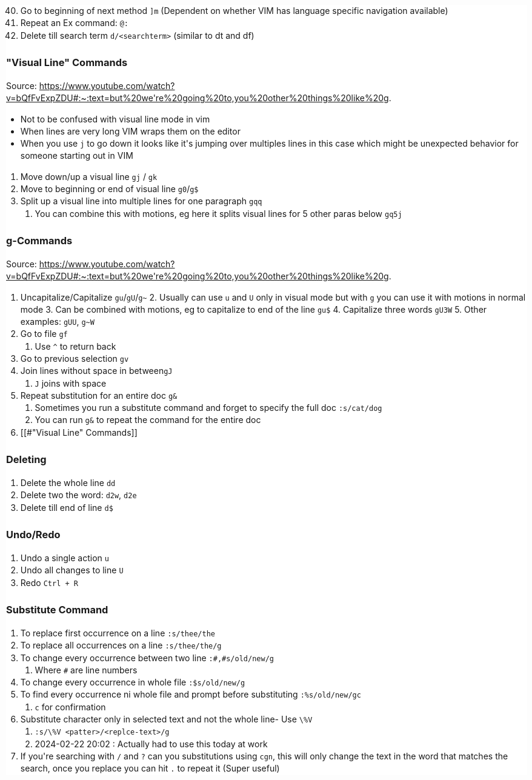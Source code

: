 40. Go to beginning of next method `]m` (Dependent on whether VIM has language specific navigation available)
41. Repeat an Ex command: `@:`
42. Delete till search term `d/<searchterm>` (similar to dt and df)


### "Visual Line" Commands
Source: https://www.youtube.com/watch?v=bQfFvExpZDU#:~:text=but%20we're%20going%20to,you%20other%20things%20like%20g.
- Not to be confused with visual line mode in vim
- When lines are very long VIM wraps them on the editor
- When you use `j` to go down it looks like it's jumping over multiples lines in this case which might be unexpected behavior for someone starting out in VIM

1. Move down/up a visual line `gj` / `gk`
2. Move to beginning or end of visual line `g0`/`g$`
3. Split up a visual line into multiple lines for one paragraph `gqq`
	1. You can combine this with motions, eg here it splits visual lines for 5 other paras below `gq5j`

### g-Commands
Source: https://www.youtube.com/watch?v=bQfFvExpZDU#:~:text=but%20we're%20going%20to,you%20other%20things%20like%20g.
1. Uncapitalize/Capitalize `gu`/`gU`/`g~`
	2. Usually can use `u` and `U` only in visual mode but with `g` you can use it with motions in normal mode
	3. Can be combined with motions, eg to capitalize to end of the line `gu$` 
	4. Capitalize three words `gU3W`
	5. Other examples: `gUU`,  `g~W`
2. Go to file `gf`
	1. Use `^` to return back
3. Go to previous selection `gv`
4. Join lines without space in between`gJ`
	1. `J` joins with space
5. Repeat substitution for an entire doc `g&`
	1. Sometimes you run a substitute command and forget to specify the full doc `:s/cat/dog`
	2. You can run `g&` to repeat the command for the entire doc
6. [[#"Visual Line" Commands]]

### Deleting
1. Delete the whole line `dd`
2. Delete two the word: `d2w`, `d2e`
3. Delete till end of line `d$`


### Undo/Redo
1. Undo a single action `u`
2. Undo all changes to line `U`
3. Redo `Ctrl + R`



### Substitute Command
1. To replace first occurrence on a line `:s/thee/the`
2. To replace all occurrences on a line `:s/thee/the/g`
3. To change every occurrence between two line `:#,#s/old/new/g`
	1. Where `#` are line numbers
4. To change every occurrence in whole file `:$s/old/new/g`
5. To find every occurrence ni whole file and prompt before substituting `:%s/old/new/gc`
	1. `c` for confirmation
6. Substitute character only in selected text and not the whole line- Use `\%V`
	1. `:s/\%V <patter>/<replce-text>/g`
	2. 2024-02-22 20:02 : Actually had to use this today at work
7. If you're searching with `/` and `?` can you substitutions using `cgn`, this will only change the text in the word that matches the search, once you replace you can hit `.` to repeat it (Super useful)